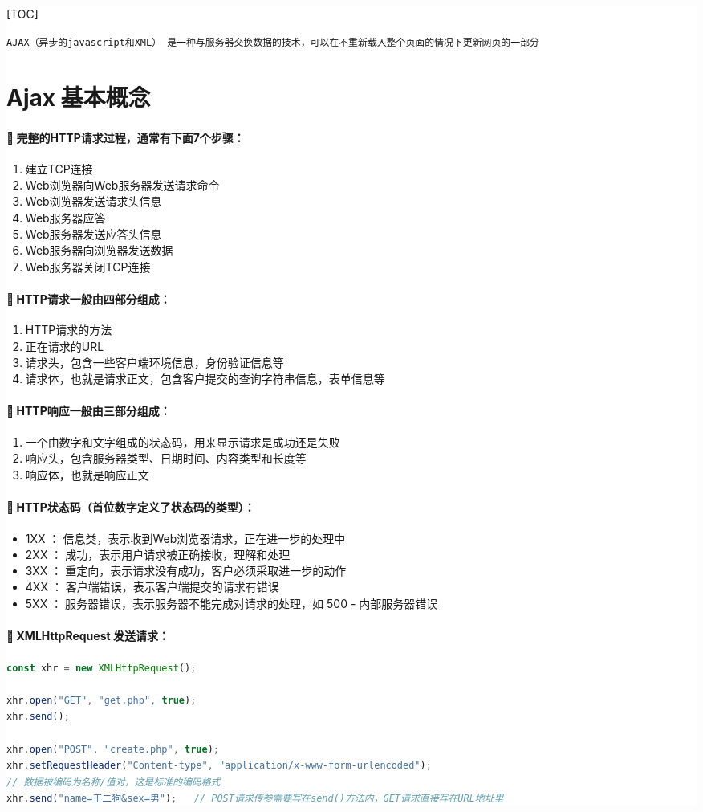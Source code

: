 [TOC]

```
AJAX（异步的javascript和XML） 是一种与服务器交换数据的技术，可以在不重新载入整个页面的情况下更新网页的一部分
```



# Ajax 基本概念

#### :green_heart: 完整的HTTP请求过程，通常有下面7个步骤：

1. 建立TCP连接
2. Web浏览器向Web服务器发送请求命令
3. Web浏览器发送请求头信息
4. Web服务器应答
5. Web服务器发送应答头信息
6. Web服务器向浏览器发送数据
7. Web服务器关闭TCP连接



#### :green_heart: HTTP请求一般由四部分组成：

1. HTTP请求的方法
2. 正在请求的URL
3. 请求头，包含一些客户端环境信息，身份验证信息等
4. 请求体，也就是请求正文，包含客户提交的查询字符串信息，表单信息等



#### :green_heart: HTTP响应一般由三部分组成：

1. 一个由数字和文字组成的状态码，用来显示请求是成功还是失败
2. 响应头，包含服务器类型、日期时间、内容类型和长度等
3. 响应体，也就是响应正文



#### :green_heart: HTTP状态码（首位数字定义了状态码的类型）：

- 1XX ： 信息类，表示收到Web浏览器请求，正在进一步的处理中
- 2XX ： 成功，表示用户请求被正确接收，理解和处理
- 3XX ： 重定向，表示请求没有成功，客户必须采取进一步的动作
- 4XX ： 客户端错误，表示客户端提交的请求有错误
- 5XX ： 服务器错误，表示服务器不能完成对请求的处理，如 500 - 内部服务器错误



#### :green_heart: XMLHttpRequest 发送请求：

```javascript
const xhr = new XMLHttpRequest();

xhr.open("GET", "get.php", true);
xhr.send();

xhr.open("POST", "create.php", true);
xhr.setRequestHeader("Content-type", "application/x-www-form-urlencoded");
// 数据被编码为名称/值对，这是标准的编码格式
xhr.send("name=王二狗&sex=男");   // POST请求传参需要写在send()方法内，GET请求直接写在URL地址里
```
